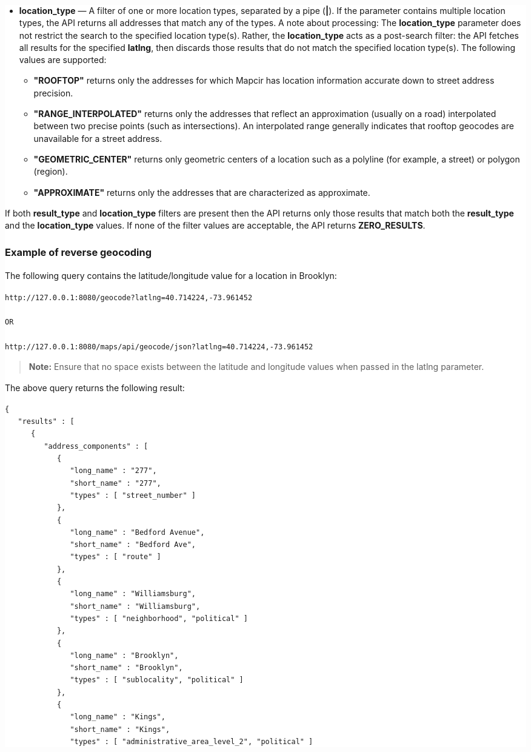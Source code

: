* **location_type** — A filter of one or more location types, separated by a pipe (**|**). If the parameter contains multiple location types, the API returns all addresses that match any of the types. A note about processing: The **location_type** parameter does not restrict the search to the specified location type(s). Rather, the **location_type** acts as a post-search filter: the API fetches all results for the specified **latlng**, then discards those results that do not match the specified location type(s). The following values are supported:

  * **"ROOFTOP"** returns only the addresses for which Mapcir has location information accurate down to street address precision.

  * **"RANGE_INTERPOLATED"** returns only the addresses that reflect an approximation (usually on a road) interpolated between two precise points (such as intersections). An interpolated range generally indicates that rooftop geocodes are unavailable for a street address.

  * **"GEOMETRIC_CENTER"** returns only geometric centers of a location such as a polyline (for example, a street) or polygon (region).

  * **"APPROXIMATE"** returns only the addresses that are characterized as approximate.

If both **result_type** and **location_type** filters are present then the API returns only those results that match both the **result_type** and the **location_type** values. If none of the filter values are acceptable, the API returns **ZERO_RESULTS**.

### Example of reverse geocoding
The following query contains the latitude/longitude value for a location in Brooklyn:

```url
http://127.0.0.1:8080/geocode?latlng=40.714224,-73.961452

OR 

http://127.0.0.1:8080/maps/api/geocode/json?latlng=40.714224,-73.961452
```

> **Note:** Ensure that no space exists between the latitude and longitude values when passed in the latlng parameter.

The above query returns the following result:

```code
{
   "results" : [
      {
         "address_components" : [
            {
               "long_name" : "277",
               "short_name" : "277",
               "types" : [ "street_number" ]
            },
            {
               "long_name" : "Bedford Avenue",
               "short_name" : "Bedford Ave",
               "types" : [ "route" ]
            },
            {
               "long_name" : "Williamsburg",
               "short_name" : "Williamsburg",
               "types" : [ "neighborhood", "political" ]
            },
            {
               "long_name" : "Brooklyn",
               "short_name" : "Brooklyn",
               "types" : [ "sublocality", "political" ]
            },
            {
               "long_name" : "Kings",
               "short_name" : "Kings",
               "types" : [ "administrative_area_level_2", "political" ]
```